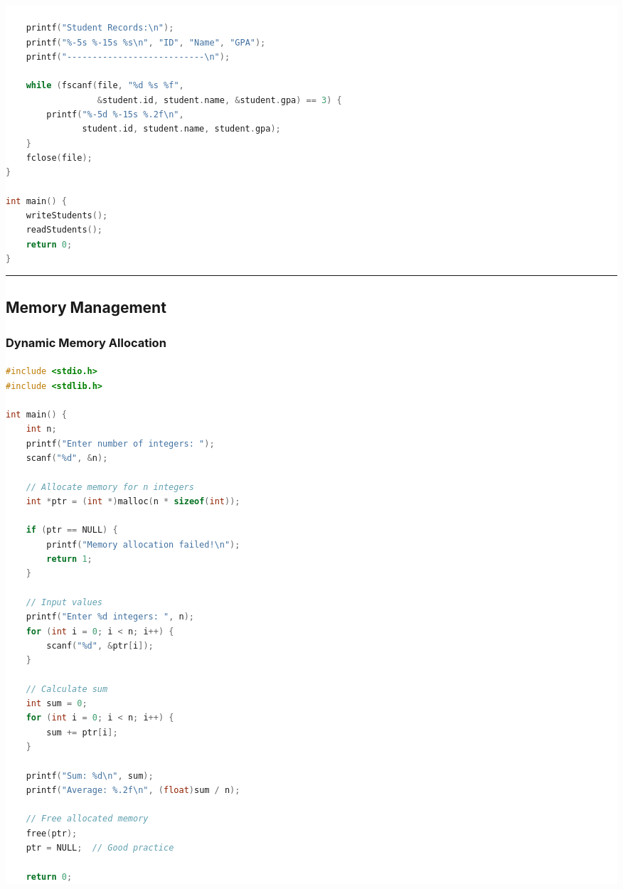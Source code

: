 ```c
    
    printf("Student Records:\n");
    printf("%-5s %-15s %s\n", "ID", "Name", "GPA");
    printf("---------------------------\n");
    
    while (fscanf(file, "%d %s %f",
                  &student.id, student.name, &student.gpa) == 3) {
        printf("%-5d %-15s %.2f\n",
               student.id, student.name, student.gpa);
    }
    fclose(file);
}

int main() {
    writeStudents();
    readStudents();
    return 0;
}
```

---

## Memory Management

### Dynamic Memory Allocation

```c
#include <stdio.h>
#include <stdlib.h>

int main() {
    int n;
    printf("Enter number of integers: ");
    scanf("%d", &n);
    
    // Allocate memory for n integers
    int *ptr = (int *)malloc(n * sizeof(int));
    
    if (ptr == NULL) {
        printf("Memory allocation failed!\n");
        return 1;
    }
    
    // Input values
    printf("Enter %d integers: ", n);
    for (int i = 0; i < n; i++) {
        scanf("%d", &ptr[i]);
    }
    
    // Calculate sum
    int sum = 0;
    for (int i = 0; i < n; i++) {
        sum += ptr[i];
    }
    
    printf("Sum: %d\n", sum);
    printf("Average: %.2f\n", (float)sum / n);
    
    // Free allocated memory
    free(ptr);
    ptr = NULL;  // Good practice
    
    return 0;
```